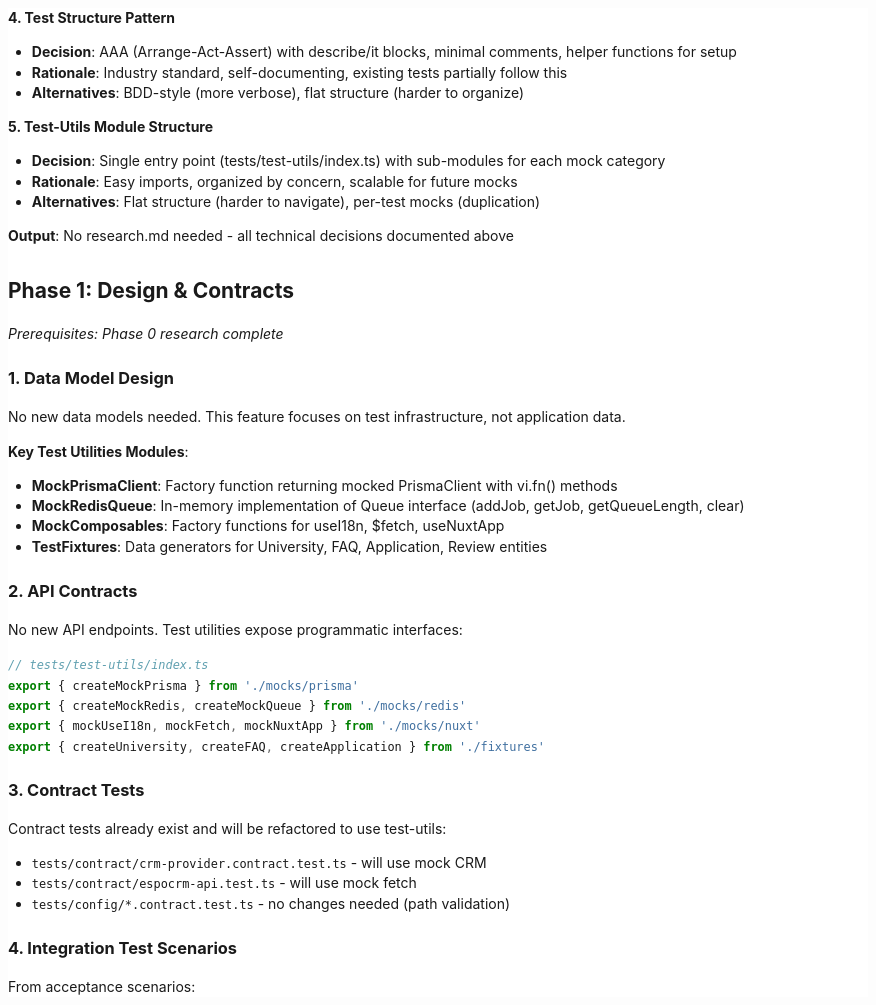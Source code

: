 **4. Test Structure Pattern**

- **Decision**: AAA (Arrange-Act-Assert) with describe/it blocks, minimal comments, helper functions for setup
- **Rationale**: Industry standard, self-documenting, existing tests partially follow this
- **Alternatives**: BDD-style (more verbose), flat structure (harder to organize)

**5. Test-Utils Module Structure**

- **Decision**: Single entry point (tests/test-utils/index.ts) with sub-modules for each mock category
- **Rationale**: Easy imports, organized by concern, scalable for future mocks
- **Alternatives**: Flat structure (harder to navigate), per-test mocks (duplication)

**Output**: No research.md needed - all technical decisions documented above

## Phase 1: Design & Contracts

_Prerequisites: Phase 0 research complete_

### 1. Data Model Design

No new data models needed. This feature focuses on test infrastructure, not application data.

**Key Test Utilities Modules**:

- **MockPrismaClient**: Factory function returning mocked PrismaClient with vi.fn() methods
- **MockRedisQueue**: In-memory implementation of Queue interface (addJob, getJob, getQueueLength, clear)
- **MockComposables**: Factory functions for useI18n, $fetch, useNuxtApp
- **TestFixtures**: Data generators for University, FAQ, Application, Review entities

### 2. API Contracts

No new API endpoints. Test utilities expose programmatic interfaces:

```typescript
// tests/test-utils/index.ts
export { createMockPrisma } from './mocks/prisma'
export { createMockRedis, createMockQueue } from './mocks/redis'
export { mockUseI18n, mockFetch, mockNuxtApp } from './mocks/nuxt'
export { createUniversity, createFAQ, createApplication } from './fixtures'
```

### 3. Contract Tests

Contract tests already exist and will be refactored to use test-utils:

- `tests/contract/crm-provider.contract.test.ts` - will use mock CRM
- `tests/contract/espocrm-api.test.ts` - will use mock fetch
- `tests/config/*.contract.test.ts` - no changes needed (path validation)

### 4. Integration Test Scenarios

From acceptance scenarios:

